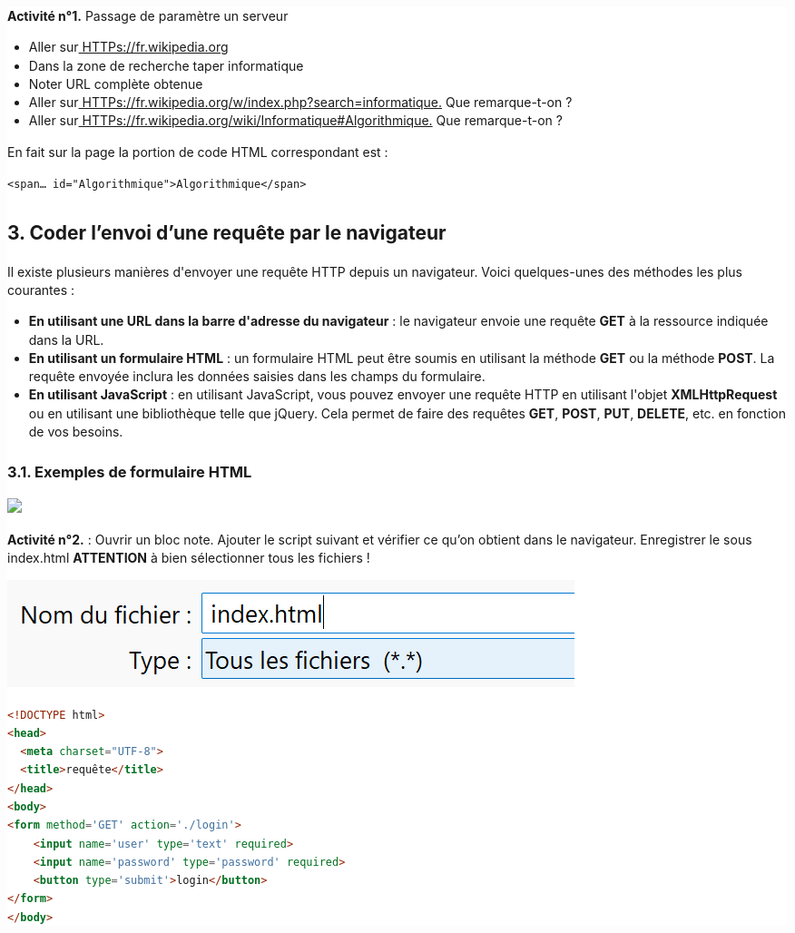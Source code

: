 

**Activité n°1.** Passage de paramètre  un serveur 

- Aller sur[ HTTPs://fr.wikipedia.org ](https://fr.wikipedia.org/)
- Dans la zone de recherche taper informatique 
- Noter URL complète obtenue 
- Aller sur[ HTTPs://fr.wikipedia.org/w/index.php?search=informatique.](https://fr.wikipedia.org/w/index.php?search=informatique) Que remarque-t-on ? 
- Aller sur[ HTTPs://fr.wikipedia.org/wiki/Informatique#Algorithmique.](https://fr.wikipedia.org/wiki/Informatique#Algorithmique) Que remarque-t-on ? 

En fait sur la page la portion de code HTML correspondant est : 

```<span… id="Algorithmique">Algorithmique</span>```

## **3.  Coder l’envoi d’une requête par le navigateur<a name="_page3_x40.00_y617.92"></a>** 

Il existe plusieurs manières d'envoyer une requête HTTP depuis un navigateur. Voici quelques-unes des méthodes les plus courantes : 

- **En utilisant une URL dans la barre d'adresse du navigateur** : le navigateur envoie une requête **GET** à la ressource indiquée dans la URL. 
- **En utilisant un formulaire HTML** : un formulaire HTML peut être soumis en utilisant la méthode **GET** ou la méthode **POST**. La requête envoyée inclura les données saisies dans les champs du formulaire.
- **En utilisant JavaScript** : en utilisant JavaScript, vous pouvez envoyer une requête HTTP en utilisant l'objet **XMLHttpRequest** ou en utilisant une bibliothèque telle que jQuery. Cela permet de faire des requêtes **GET**, **POST**, **PUT**, **DELETE**, etc. en fonction de vos besoins. 

### **3.1. Exemples<a name="_page4_x40.00_y36.92"></a> de formulaire HTML**
![](Aspose.Words.bec3aaa5-551c-40be-9a61-cdd26a2bc5a1.039.png)


**Activité n°2.** : Ouvrir un bloc note. Ajouter le script suivant et vérifier ce qu’on obtient dans le navigateur. Enregistrer le sous index.html **ATTENTION** à bien sélectionner tous les fichiers !

![](AZE.png)
```html
<!DOCTYPE html>
<head>
  <meta charset="UTF-8">
  <title>requête</title>
</head>
<body>
<form method='GET' action='./login'>
    <input name='user' type='text' required>
    <input name='password' type='password' required>
    <button type='submit'>login</button>
</form>
</body>
```
